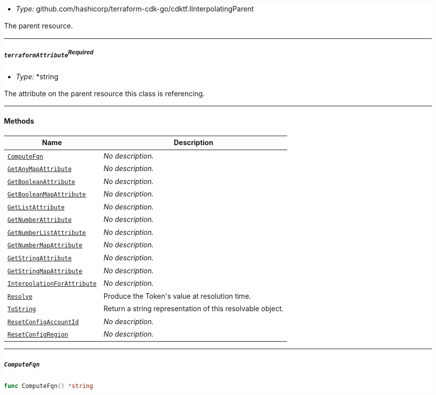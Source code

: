 - *Type:* github.com/hashicorp/terraform-cdk-go/cdktf.IInterpolatingParent

The parent resource.

---

##### `terraformAttribute`<sup>Required</sup> <a name="terraformAttribute" id="@cdktf/provider-mongodbatlas.eventTrigger.EventTriggerEventProcessorsAwsEventbridgeOutputReference.Initializer.parameter.terraformAttribute"></a>

- *Type:* *string

The attribute on the parent resource this class is referencing.

---

#### Methods <a name="Methods" id="Methods"></a>

| **Name** | **Description** |
| --- | --- |
| <code><a href="#@cdktf/provider-mongodbatlas.eventTrigger.EventTriggerEventProcessorsAwsEventbridgeOutputReference.computeFqn">ComputeFqn</a></code> | *No description.* |
| <code><a href="#@cdktf/provider-mongodbatlas.eventTrigger.EventTriggerEventProcessorsAwsEventbridgeOutputReference.getAnyMapAttribute">GetAnyMapAttribute</a></code> | *No description.* |
| <code><a href="#@cdktf/provider-mongodbatlas.eventTrigger.EventTriggerEventProcessorsAwsEventbridgeOutputReference.getBooleanAttribute">GetBooleanAttribute</a></code> | *No description.* |
| <code><a href="#@cdktf/provider-mongodbatlas.eventTrigger.EventTriggerEventProcessorsAwsEventbridgeOutputReference.getBooleanMapAttribute">GetBooleanMapAttribute</a></code> | *No description.* |
| <code><a href="#@cdktf/provider-mongodbatlas.eventTrigger.EventTriggerEventProcessorsAwsEventbridgeOutputReference.getListAttribute">GetListAttribute</a></code> | *No description.* |
| <code><a href="#@cdktf/provider-mongodbatlas.eventTrigger.EventTriggerEventProcessorsAwsEventbridgeOutputReference.getNumberAttribute">GetNumberAttribute</a></code> | *No description.* |
| <code><a href="#@cdktf/provider-mongodbatlas.eventTrigger.EventTriggerEventProcessorsAwsEventbridgeOutputReference.getNumberListAttribute">GetNumberListAttribute</a></code> | *No description.* |
| <code><a href="#@cdktf/provider-mongodbatlas.eventTrigger.EventTriggerEventProcessorsAwsEventbridgeOutputReference.getNumberMapAttribute">GetNumberMapAttribute</a></code> | *No description.* |
| <code><a href="#@cdktf/provider-mongodbatlas.eventTrigger.EventTriggerEventProcessorsAwsEventbridgeOutputReference.getStringAttribute">GetStringAttribute</a></code> | *No description.* |
| <code><a href="#@cdktf/provider-mongodbatlas.eventTrigger.EventTriggerEventProcessorsAwsEventbridgeOutputReference.getStringMapAttribute">GetStringMapAttribute</a></code> | *No description.* |
| <code><a href="#@cdktf/provider-mongodbatlas.eventTrigger.EventTriggerEventProcessorsAwsEventbridgeOutputReference.interpolationForAttribute">InterpolationForAttribute</a></code> | *No description.* |
| <code><a href="#@cdktf/provider-mongodbatlas.eventTrigger.EventTriggerEventProcessorsAwsEventbridgeOutputReference.resolve">Resolve</a></code> | Produce the Token's value at resolution time. |
| <code><a href="#@cdktf/provider-mongodbatlas.eventTrigger.EventTriggerEventProcessorsAwsEventbridgeOutputReference.toString">ToString</a></code> | Return a string representation of this resolvable object. |
| <code><a href="#@cdktf/provider-mongodbatlas.eventTrigger.EventTriggerEventProcessorsAwsEventbridgeOutputReference.resetConfigAccountId">ResetConfigAccountId</a></code> | *No description.* |
| <code><a href="#@cdktf/provider-mongodbatlas.eventTrigger.EventTriggerEventProcessorsAwsEventbridgeOutputReference.resetConfigRegion">ResetConfigRegion</a></code> | *No description.* |

---

##### `ComputeFqn` <a name="ComputeFqn" id="@cdktf/provider-mongodbatlas.eventTrigger.EventTriggerEventProcessorsAwsEventbridgeOutputReference.computeFqn"></a>

```go
func ComputeFqn() *string
```
